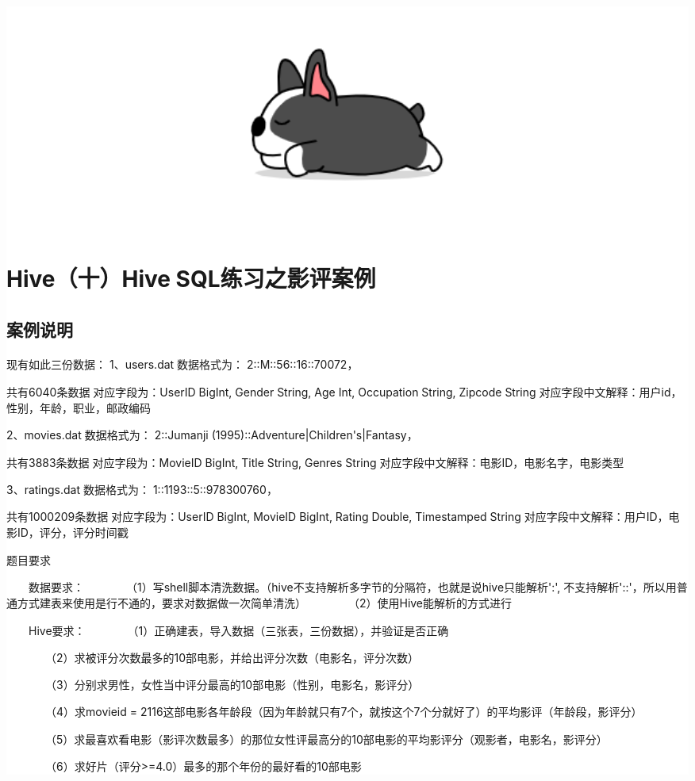 <p align="center">
    <img width="280px" src="image/dongwu/dog/10.png" >
</p>

# Hive（十）Hive SQL练习之影评案例

## 案例说明

现有如此三份数据：
1、users.dat 数据格式为： 2::M::56::16::70072，

共有6040条数据
对应字段为：UserID BigInt, Gender String, Age Int, Occupation String, Zipcode String
对应字段中文解释：用户id，性别，年龄，职业，邮政编码

2、movies.dat 数据格式为： 2::Jumanji (1995)::Adventure|Children's|Fantasy，

共有3883条数据
对应字段为：MovieID BigInt, Title String, Genres String
对应字段中文解释：电影ID，电影名字，电影类型

3、ratings.dat 数据格式为： 1::1193::5::978300760，

共有1000209条数据
对应字段为：UserID BigInt, MovieID BigInt, Rating Double, Timestamped String
对应字段中文解释：用户ID，电影ID，评分，评分时间戳

题目要求

　　数据要求：
　　　　（1）写shell脚本清洗数据。（hive不支持解析多字节的分隔符，也就是说hive只能解析':', 不支持解析'::'，所以用普通方式建表来使用是行不通的，要求对数据做一次简单清洗）
　　　　（2）使用Hive能解析的方式进行

　　Hive要求：
　　　　（1）正确建表，导入数据（三张表，三份数据），并验证是否正确

　　　　（2）求被评分次数最多的10部电影，并给出评分次数（电影名，评分次数）

　　　　（3）分别求男性，女性当中评分最高的10部电影（性别，电影名，影评分）

　　　　（4）求movieid = 2116这部电影各年龄段（因为年龄就只有7个，就按这个7个分就好了）的平均影评（年龄段，影评分）

　　　　（5）求最喜欢看电影（影评次数最多）的那位女性评最高分的10部电影的平均影评分（观影者，电影名，影评分）

　　　　（6）求好片（评分>=4.0）最多的那个年份的最好看的10部电影
